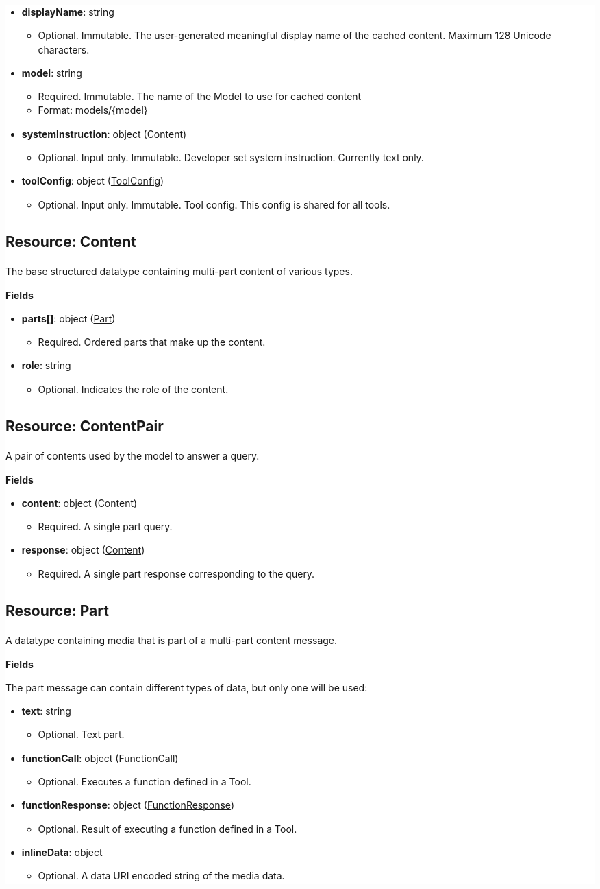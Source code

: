 - **displayName**: string
  - Optional. Immutable. The user-generated meaningful display name of the cached content. Maximum 128 Unicode characters.

- **model**: string
  - Required. Immutable. The name of the Model to use for cached content
  - Format: models/{model}

- **systemInstruction**: object ([Content](https://ai.google.dev/api/caching#Content))
  - Optional. Input only. Immutable. Developer set system instruction. Currently text only.

- **toolConfig**: object ([ToolConfig](https://ai.google.dev/api/caching#ToolConfig))
  - Optional. Input only. Immutable. Tool config. This config is shared for all tools.

## Resource: Content

The base structured datatype containing multi-part content of various types.

**Fields**

- **parts[]**: object ([Part](https://ai.google.dev/api/caching#Part))
  - Required. Ordered parts that make up the content.

- **role**: string
  - Optional. Indicates the role of the content.

## Resource: ContentPair

A pair of contents used by the model to answer a query.

**Fields**

- **content**: object ([Content](https://ai.google.dev/api/caching#Content))
  - Required. A single part query.

- **response**: object ([Content](https://ai.google.dev/api/caching#Content))
  - Required. A single part response corresponding to the query.

## Resource: Part

A datatype containing media that is part of a multi-part content message.

**Fields**

The part message can contain different types of data, but only one will be used:

- **text**: string
  - Optional. Text part.

- **functionCall**: object ([FunctionCall](https://ai.google.dev/api/caching#FunctionCall))
  - Optional. Executes a function defined in a Tool.

- **functionResponse**: object ([FunctionResponse](https://ai.google.dev/api/caching#FunctionResponse))
  - Optional. Result of executing a function defined in a Tool.

- **inlineData**: object
  - Optional. A data URI encoded string of the media data.
